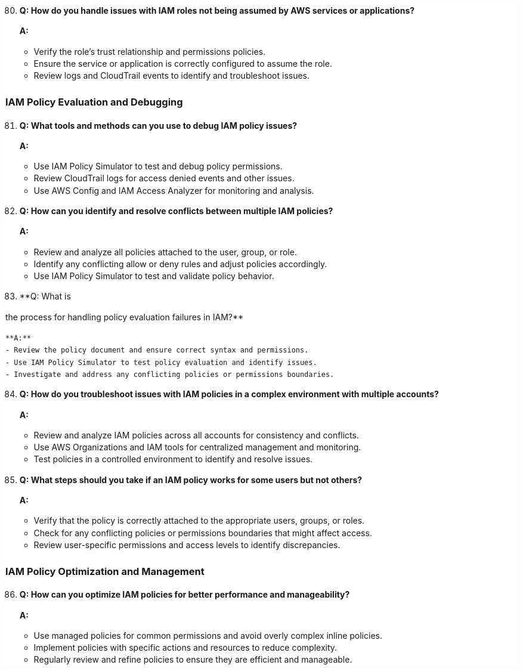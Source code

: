 80. **Q: How do you handle issues with IAM roles not being assumed by AWS services or applications?**

    **A:** 
    - Verify the role’s trust relationship and permissions policies.
    - Ensure the service or application is correctly configured to assume the role.
    - Review logs and CloudTrail events to identify and troubleshoot issues.

### IAM Policy Evaluation and Debugging

81. **Q: What tools and methods can you use to debug IAM policy issues?**

    **A:** 
    - Use IAM Policy Simulator to test and debug policy permissions.
    - Review CloudTrail logs for access denied events and other issues.
    - Use AWS Config and IAM Access Analyzer for monitoring and analysis.

82. **Q: How can you identify and resolve conflicts between multiple IAM policies?**

    **A:** 
    - Review and analyze all policies attached to the user, group, or role.
    - Identify any conflicting allow or deny rules and adjust policies accordingly.
    - Use IAM Policy Simulator to test and validate policy behavior.

83. **Q: What is

 the process for handling policy evaluation failures in IAM?**

    **A:** 
    - Review the policy document and ensure correct syntax and permissions.
    - Use IAM Policy Simulator to test policy evaluation and identify issues.
    - Investigate and address any conflicting policies or permissions boundaries.

84. **Q: How do you troubleshoot issues with IAM policies in a complex environment with multiple accounts?**

    **A:** 
    - Review and analyze IAM policies across all accounts for consistency and conflicts.
    - Use AWS Organizations and IAM tools for centralized management and monitoring.
    - Test policies in a controlled environment to identify and resolve issues.

85. **Q: What steps should you take if an IAM policy works for some users but not others?**

    **A:** 
    - Verify that the policy is correctly attached to the appropriate users, groups, or roles.
    - Check for any conflicting policies or permissions boundaries that might affect access.
    - Review user-specific permissions and access levels to identify discrepancies.

### IAM Policy Optimization and Management

86. **Q: How can you optimize IAM policies for better performance and manageability?**

    **A:** 
    - Use managed policies for common permissions and avoid overly complex inline policies.
    - Implement policies with specific actions and resources to reduce complexity.
    - Regularly review and refine policies to ensure they are efficient and manageable.
